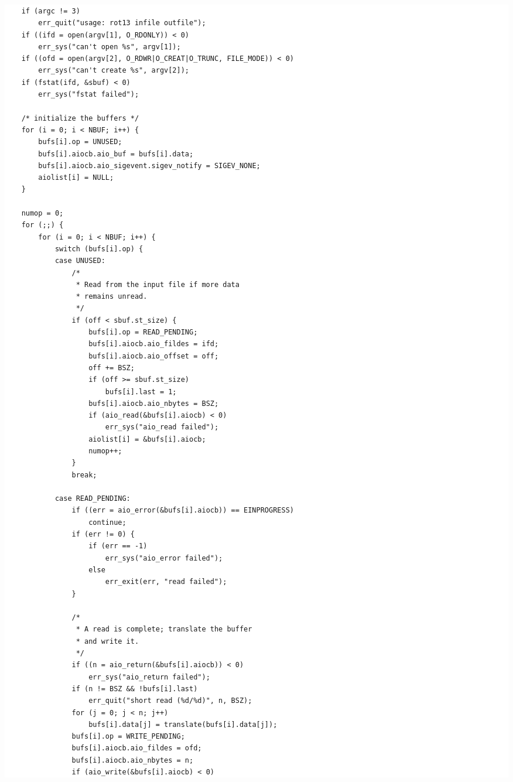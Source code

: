     	if (argc != 3)
    		err_quit("usage: rot13 infile outfile");
    	if ((ifd = open(argv[1], O_RDONLY)) < 0)
    		err_sys("can't open %s", argv[1]);
    	if ((ofd = open(argv[2], O_RDWR|O_CREAT|O_TRUNC, FILE_MODE)) < 0)
    		err_sys("can't create %s", argv[2]);
    	if (fstat(ifd, &sbuf) < 0)
    		err_sys("fstat failed");

    	/* initialize the buffers */
    	for (i = 0; i < NBUF; i++) {
    		bufs[i].op = UNUSED;
    		bufs[i].aiocb.aio_buf = bufs[i].data;
    		bufs[i].aiocb.aio_sigevent.sigev_notify = SIGEV_NONE;
    		aiolist[i] = NULL;
    	}

    	numop = 0;
    	for (;;) {
    		for (i = 0; i < NBUF; i++) {
    			switch (bufs[i].op) {
    			case UNUSED:
    				/*
    				 * Read from the input file if more data
    				 * remains unread.
    				 */
    				if (off < sbuf.st_size) {
    					bufs[i].op = READ_PENDING;
    					bufs[i].aiocb.aio_fildes = ifd;
    					bufs[i].aiocb.aio_offset = off;
    					off += BSZ;
    					if (off >= sbuf.st_size)
    						bufs[i].last = 1;
    					bufs[i].aiocb.aio_nbytes = BSZ;
    					if (aio_read(&bufs[i].aiocb) < 0)
    						err_sys("aio_read failed");
    					aiolist[i] = &bufs[i].aiocb;
    					numop++;
    				}
    				break;

    			case READ_PENDING:
    				if ((err = aio_error(&bufs[i].aiocb)) == EINPROGRESS)
    					continue;
    				if (err != 0) {
    					if (err == -1)
    						err_sys("aio_error failed");
    					else
    						err_exit(err, "read failed");
    				}

    				/*
    				 * A read is complete; translate the buffer
    				 * and write it.
    				 */
    				if ((n = aio_return(&bufs[i].aiocb)) < 0)
    					err_sys("aio_return failed");
    				if (n != BSZ && !bufs[i].last)
    					err_quit("short read (%d/%d)", n, BSZ);
    				for (j = 0; j < n; j++)
    					bufs[i].data[j] = translate(bufs[i].data[j]);
    				bufs[i].op = WRITE_PENDING;
    				bufs[i].aiocb.aio_fildes = ofd;
    				bufs[i].aiocb.aio_nbytes = n;
    				if (aio_write(&bufs[i].aiocb) < 0)
